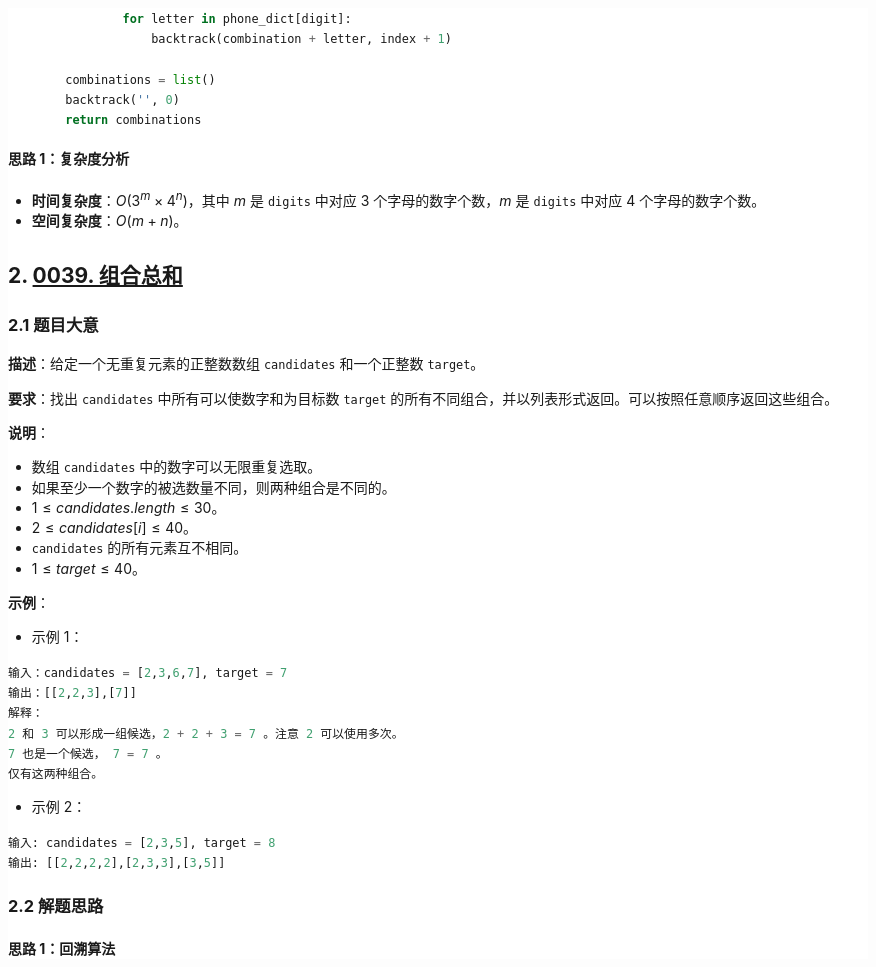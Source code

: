 ```python
                for letter in phone_dict[digit]:
                    backtrack(combination + letter, index + 1)

        combinations = list()
        backtrack('', 0)
        return combinations
```

#### 思路 1：复杂度分析

- **时间复杂度**：$O(3^m \times 4^n)$，其中 $m$ 是 `digits` 中对应 $3$ 个字母的数字个数，$m$ 是  `digits` 中对应 $4$ 个字母的数字个数。
- **空间复杂度**：$O(m + n)$。

## 2. [0039. 组合总和](https://leetcode.cn/problems/combination-sum/)

### 2.1 题目大意

**描述**：给定一个无重复元素的正整数数组 `candidates` 和一个正整数 `target`。

**要求**：找出 `candidates` 中所有可以使数字和为目标数 `target` 的所有不同组合，并以列表形式返回。可以按照任意顺序返回这些组合。

**说明**：

- 数组 `candidates` 中的数字可以无限重复选取。
- 如果至少一个数字的被选数量不同，则两种组合是不同的。 
- $1 \le candidates.length \le 30$。
- $2 \le candidates[i] \le 40$。
- `candidates` 的所有元素互不相同。
- $1 \le target \le 40$。

**示例**：

- 示例 1：

```python
输入：candidates = [2,3,6,7], target = 7
输出：[[2,2,3],[7]]
解释：
2 和 3 可以形成一组候选，2 + 2 + 3 = 7 。注意 2 可以使用多次。
7 也是一个候选， 7 = 7 。
仅有这两种组合。
```

- 示例 2：

```python
输入: candidates = [2,3,5], target = 8
输出: [[2,2,2,2],[2,3,3],[3,5]]
```

### 2.2 解题思路

#### 思路 1：回溯算法
